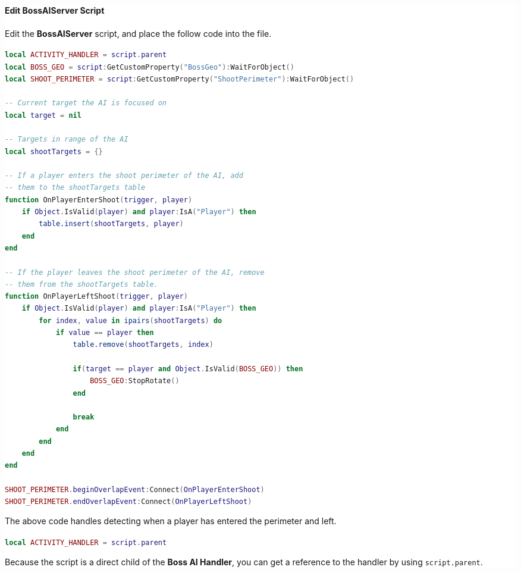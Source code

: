 #### Edit BossAIServer Script

Edit the **BossAIServer** script, and place the follow code into the file.

```lua
local ACTIVITY_HANDLER = script.parent
local BOSS_GEO = script:GetCustomProperty("BossGeo"):WaitForObject()
local SHOOT_PERIMETER = script:GetCustomProperty("ShootPerimeter"):WaitForObject()

-- Current target the AI is focused on
local target = nil

-- Targets in range of the AI
local shootTargets = {}

-- If a player enters the shoot perimeter of the AI, add
-- them to the shootTargets table
function OnPlayerEnterShoot(trigger, player)
    if Object.IsValid(player) and player:IsA("Player") then
        table.insert(shootTargets, player)
    end
end

-- If the player leaves the shoot perimeter of the AI, remove
-- them from the shootTargets table.
function OnPlayerLeftShoot(trigger, player)
    if Object.IsValid(player) and player:IsA("Player") then
        for index, value in ipairs(shootTargets) do
            if value == player then
                table.remove(shootTargets, index)

                if(target == player and Object.IsValid(BOSS_GEO)) then
                    BOSS_GEO:StopRotate()
                end

                break
            end
        end
    end
end

SHOOT_PERIMETER.beginOverlapEvent:Connect(OnPlayerEnterShoot)
SHOOT_PERIMETER.endOverlapEvent:Connect(OnPlayerLeftShoot)
```

The above code handles detecting when a player has entered the perimeter and left.

```lua
local ACTIVITY_HANDLER = script.parent
```

Because the script is a direct child of the **Boss AI Handler**, you can get a reference to the handler by using `script.parent`.

